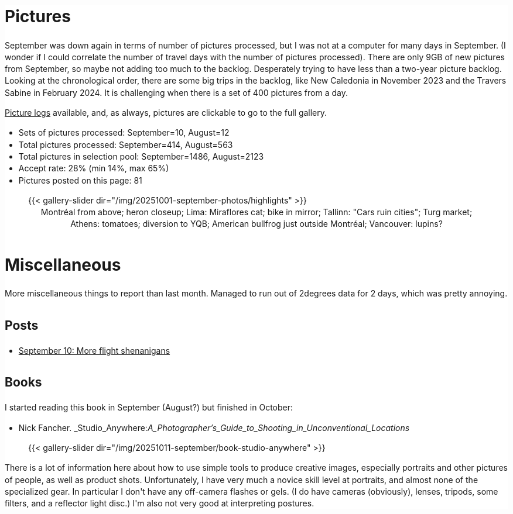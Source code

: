 # Pictures

September was down again in terms of number of pictures processed, but
I was not at a computer for many days in September. (I wonder if I
could correlate the number of travel days with the number of pictures
processed). There are only 9GB of new pictures from September, so maybe
not adding too much to the backlog.  Desperately trying to have less
than a two-year picture backlog. Looking at the chronological order,
there are some big trips in the backlog, like New Caledonia in
November 2023 and the Travers Sabine in February 2024.  It is
challenging when there is a set of 400 pictures from a day.

[Picture
logs](https://www.github.com/patricklam/picture-processing-logs) 
available, and, as always, pictures are clickable to go to the full gallery. 

* Sets of pictures processed: September=10, August=12
* Total pictures processed: September=414, August=563
* Total pictures in selection pool: September=1486, August=2123
* Accept rate: 28% (min 14%, max 65%)
* Pictures posted on this page: 81

<figure>
{{< gallery-slider dir="/img/20251001-september-photos/highlights" >}}
<figcaption style="text-align:center">
Montréal from above; heron closeup; Lima: Miraflores cat; bike in mirror; Tallinn: "Cars ruin cities"; Turg market; Athens: tomatoes; diversion to YQB; American bullfrog just outside Montréal; Vancouver: lupins?
</figcaption>
</figure>

# Miscellaneous

More miscellaneous things to report than last month. Managed to run out of 2degrees data for 2 days, which was pretty annoying.

## Posts

* [September 10: More flight shenanigans](/post/20250910-more-flight-shenanigans)

## Books

I started reading this book in September (August?) but finished in October:

* Nick Fancher. _Studio_Anywhere:_A_Photographer’s_Guide_to_Shooting_in_Unconventional_Locations_

<figure>
{{< gallery-slider dir="/img/20251011-september/book-studio-anywhere" >}}
</figure>

There is a lot of information here about how to use simple tools to produce creative images,
especially portraits and other pictures of people, as well as product shots. Unfortunately,
I have very much a novice skill level at portraits, and almost none of the specialized
gear. In particular I don't have any off-camera flashes or gels. (I do have cameras (obviously), lenses,
tripods, some filters, and a reflector light disc.) I'm also not very good at interpreting postures.
